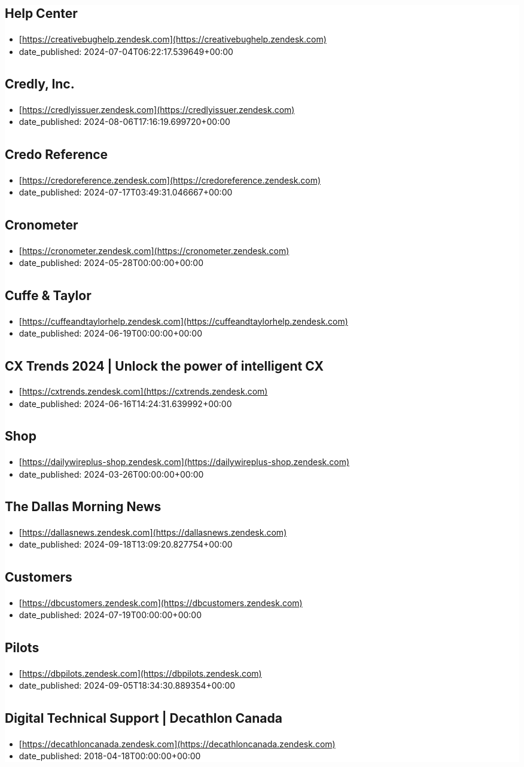  ## Help Center
 - [https://creativebughelp.zendesk.com](https://creativebughelp.zendesk.com)
 - date_published: 2024-07-04T06:22:17.539649+00:00

 ## Credly, Inc.
 - [https://credlyissuer.zendesk.com](https://credlyissuer.zendesk.com)
 - date_published: 2024-08-06T17:16:19.699720+00:00

 ## Credo Reference
 - [https://credoreference.zendesk.com](https://credoreference.zendesk.com)
 - date_published: 2024-07-17T03:49:31.046667+00:00

 ## Cronometer
 - [https://cronometer.zendesk.com](https://cronometer.zendesk.com)
 - date_published: 2024-05-28T00:00:00+00:00

 ## Cuffe & Taylor
 - [https://cuffeandtaylorhelp.zendesk.com](https://cuffeandtaylorhelp.zendesk.com)
 - date_published: 2024-06-19T00:00:00+00:00

 ## CX Trends 2024 | Unlock the power of intelligent CX
 - [https://cxtrends.zendesk.com](https://cxtrends.zendesk.com)
 - date_published: 2024-06-16T14:24:31.639992+00:00

 ## Shop
 - [https://dailywireplus-shop.zendesk.com](https://dailywireplus-shop.zendesk.com)
 - date_published: 2024-03-26T00:00:00+00:00

 ## The Dallas Morning News
 - [https://dallasnews.zendesk.com](https://dallasnews.zendesk.com)
 - date_published: 2024-09-18T13:09:20.827754+00:00

 ## Customers
 - [https://dbcustomers.zendesk.com](https://dbcustomers.zendesk.com)
 - date_published: 2024-07-19T00:00:00+00:00

 ## Pilots
 - [https://dbpilots.zendesk.com](https://dbpilots.zendesk.com)
 - date_published: 2024-09-05T18:34:30.889354+00:00

 ## Digital Technical Support | Decathlon Canada
 - [https://decathloncanada.zendesk.com](https://decathloncanada.zendesk.com)
 - date_published: 2018-04-18T00:00:00+00:00
